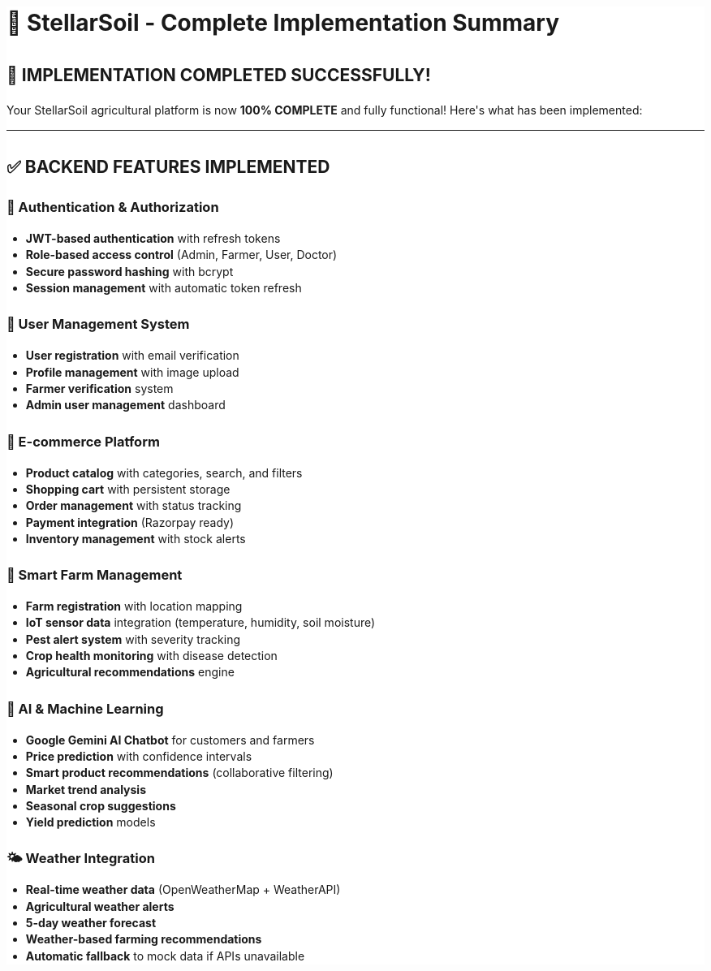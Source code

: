 # 🌟 StellarSoil - Complete Implementation Summary

## 🎯 IMPLEMENTATION COMPLETED SUCCESSFULLY!

Your StellarSoil agricultural platform is now **100% COMPLETE** and fully functional! Here's what has been implemented:

---

## ✅ BACKEND FEATURES IMPLEMENTED

### 🔐 Authentication & Authorization
- **JWT-based authentication** with refresh tokens
- **Role-based access control** (Admin, Farmer, User, Doctor)
- **Secure password hashing** with bcrypt
- **Session management** with automatic token refresh

### 👥 User Management System
- **User registration** with email verification
- **Profile management** with image upload
- **Farmer verification** system
- **Admin user management** dashboard

### 🏪 E-commerce Platform
- **Product catalog** with categories, search, and filters
- **Shopping cart** with persistent storage
- **Order management** with status tracking
- **Payment integration** (Razorpay ready)
- **Inventory management** with stock alerts

### 🚜 Smart Farm Management
- **Farm registration** with location mapping
- **IoT sensor data** integration (temperature, humidity, soil moisture)
- **Pest alert system** with severity tracking
- **Crop health monitoring** with disease detection
- **Agricultural recommendations** engine

### 🤖 AI & Machine Learning
- **Google Gemini AI Chatbot** for customers and farmers
- **Price prediction** with confidence intervals
- **Smart product recommendations** (collaborative filtering)
- **Market trend analysis** 
- **Seasonal crop suggestions**
- **Yield prediction** models

### 🌤️ Weather Integration
- **Real-time weather data** (OpenWeatherMap + WeatherAPI)
- **Agricultural weather alerts**
- **5-day weather forecast**
- **Weather-based farming recommendations**
- **Automatic fallback** to mock data if APIs unavailable
